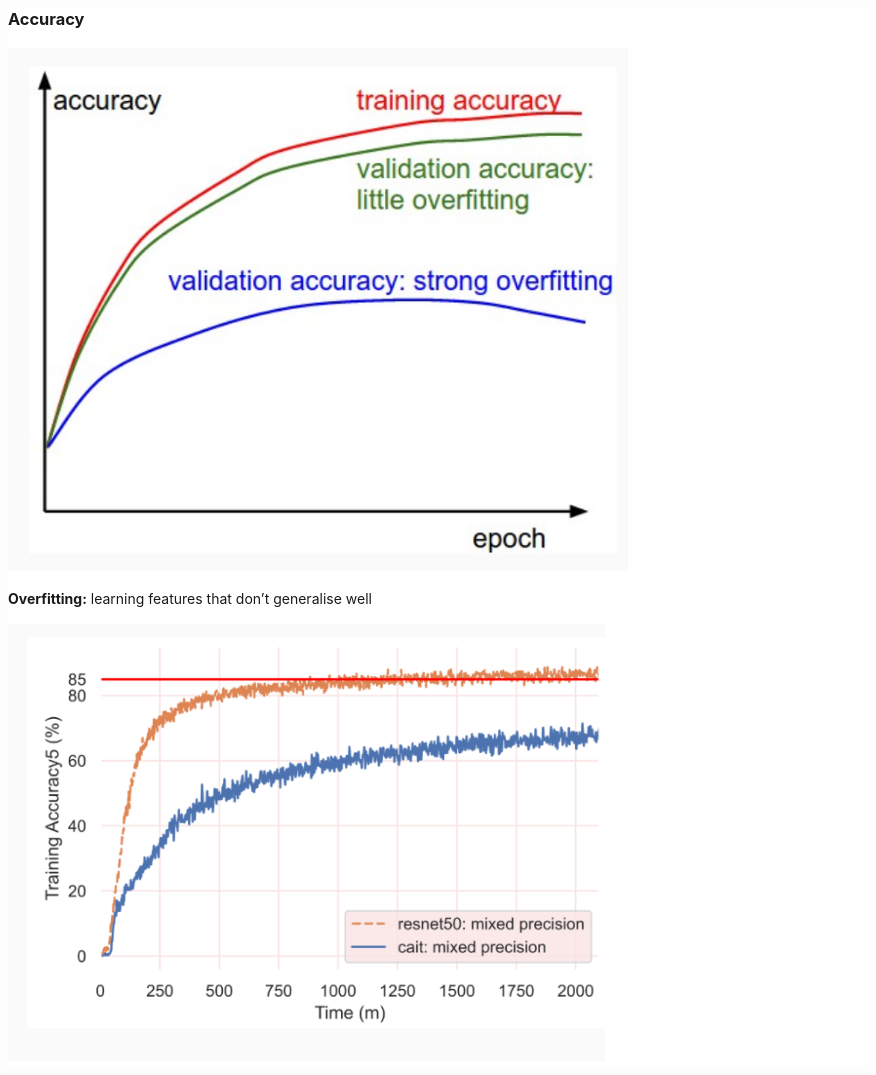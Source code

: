 ### Accuracy

![alt text](images/accuracy.png)

**Overfitting:** learning features that don’t generalise well

![alt text](images/tta.png)
